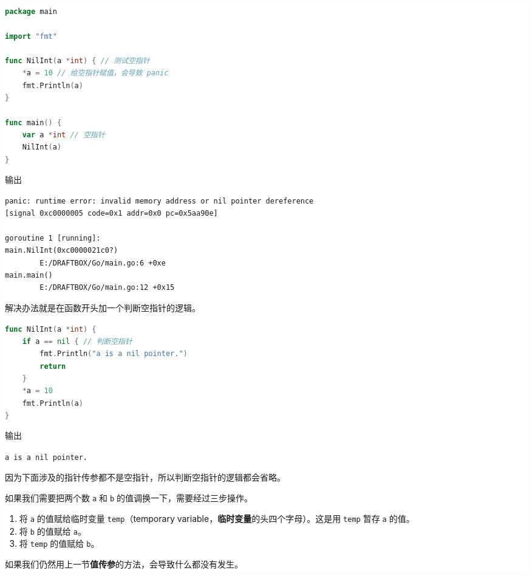 ```go
package main

import "fmt"

func NilInt(a *int) { // 测试空指针
	*a = 10 // 给空指针赋值，会导致 panic
	fmt.Println(a)
}

func main() {
	var a *int // 空指针
	NilInt(a)
}
```

输出

```text
panic: runtime error: invalid memory address or nil pointer dereference
[signal 0xc0000005 code=0x1 addr=0x0 pc=0x5aa90e]

goroutine 1 [running]:
main.NilInt(0xc0000021c0?)
        E:/DRAFTBOX/Go/main.go:6 +0xe
main.main()
        E:/DRAFTBOX/Go/main.go:12 +0x15
```

解决办法就是在函数开头加一个判断空指针的逻辑。

```go
func NilInt(a *int) {
	if a == nil { // 判断空指针
		fmt.Println("a is a nil pointer.")
		return
	}
	*a = 10
	fmt.Println(a)
}
```

输出

```text
a is a nil pointer.
```

因为下面涉及的指针传参都不是空指针，所以判断空指针的逻辑都会省略。

如果我们需要把两个数 `a` 和 `b` 的值调换一下，需要经过三步操作。

1. 将 `a` 的值赋给临时变量 `temp`（temporary variable，**临时变量**的头四个字母）。这是用 `temp` 暂存 `a` 的值。
2. 将 `b` 的值赋给 `a`。
3. 将 `temp` 的值赋给 `b`。

如果我们仍然用上一节**值传参**的方法，会导致什么都没有发生。


[^1]: 正在磨墨，会加急赶出来。面向对象程序设计是非常关键的概念，几乎所有编程语言都用得到。
[^2]: 严格地说，Go 所有类型都是值类型。我们管切片之类的东西叫做“引用类型”，是因为**操作切片给人的印象就是在操作一个引用自其他数据的类型**。这是非常专业的说法，我们一般用不到。它不影响我们下文对于三种传参的理解。
[^3]: Karlbaeu 的钞票没有运用欧姆龙环防伪技术，她的打印机也不会拒绝复印有欧姆龙环的纸张。
[^4]: `uint64` 的意思是无符号 64 位整数（unsigned int64），它最小值是 0，最大值是 2<sup>64</sup>-1。
[^5]: **通用寄存器**是中央处理器内部的一组高速存储单元，用于临时存放程序执行过程中的数据和指令。它们通常按功能分为多种类型，如数据寄存器、地址寄存器等，以提高计算和访问效率。它们的用途极其广泛，而且使用非常高频，因此得名通用寄存器。寄存器的位数（如8位、16位、32位或64位）会影响处理器单次能处理的数据量，进而影响程序执行效率，但不是唯一因素——处理器架构、指令集和内存速度等也会共同影响性能。现代计算机中，通用寄存器的位数通常与处理器的字长（也就是处理器的位数）一致（例如64位处理器配备64位寄存器）。
[^6]: 4GiB == 2<sup>2</sup> GiB == 2<sup>12</sup> MiB == 2<sup>22</sup> KiB == 2<sup>32</sup> 字节 == 2<sup>35</sup> 比特
[^7]: 有一些方法（比如 PAE 技术）可以让机器能访问的内存超过 4 GiB 的限制，但这里不讨论。